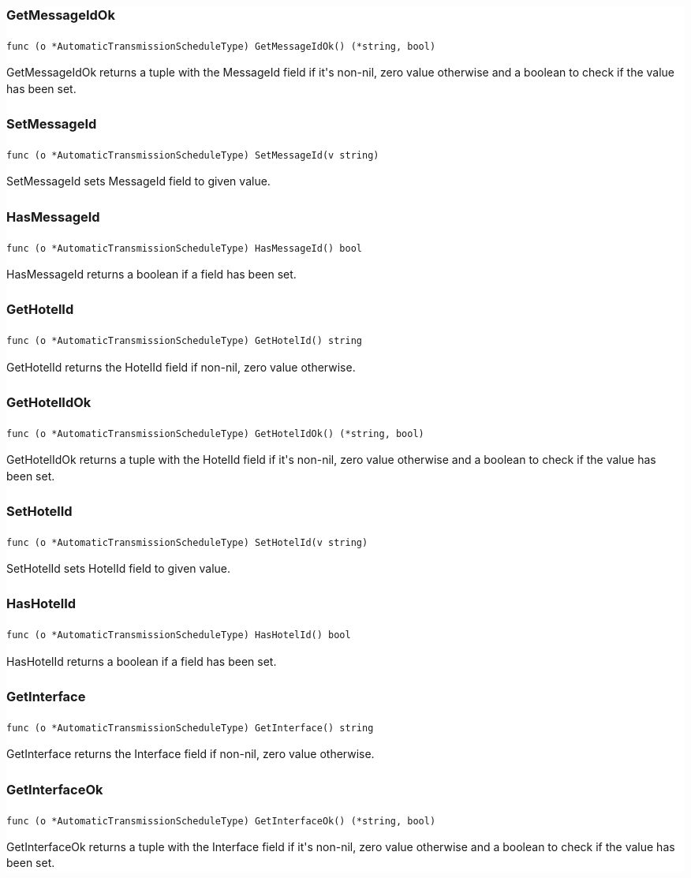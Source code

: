 ### GetMessageIdOk

`func (o *AutomaticTransmissionScheduleType) GetMessageIdOk() (*string, bool)`

GetMessageIdOk returns a tuple with the MessageId field if it's non-nil, zero value otherwise
and a boolean to check if the value has been set.

### SetMessageId

`func (o *AutomaticTransmissionScheduleType) SetMessageId(v string)`

SetMessageId sets MessageId field to given value.

### HasMessageId

`func (o *AutomaticTransmissionScheduleType) HasMessageId() bool`

HasMessageId returns a boolean if a field has been set.

### GetHotelId

`func (o *AutomaticTransmissionScheduleType) GetHotelId() string`

GetHotelId returns the HotelId field if non-nil, zero value otherwise.

### GetHotelIdOk

`func (o *AutomaticTransmissionScheduleType) GetHotelIdOk() (*string, bool)`

GetHotelIdOk returns a tuple with the HotelId field if it's non-nil, zero value otherwise
and a boolean to check if the value has been set.

### SetHotelId

`func (o *AutomaticTransmissionScheduleType) SetHotelId(v string)`

SetHotelId sets HotelId field to given value.

### HasHotelId

`func (o *AutomaticTransmissionScheduleType) HasHotelId() bool`

HasHotelId returns a boolean if a field has been set.

### GetInterface

`func (o *AutomaticTransmissionScheduleType) GetInterface() string`

GetInterface returns the Interface field if non-nil, zero value otherwise.

### GetInterfaceOk

`func (o *AutomaticTransmissionScheduleType) GetInterfaceOk() (*string, bool)`

GetInterfaceOk returns a tuple with the Interface field if it's non-nil, zero value otherwise
and a boolean to check if the value has been set.
